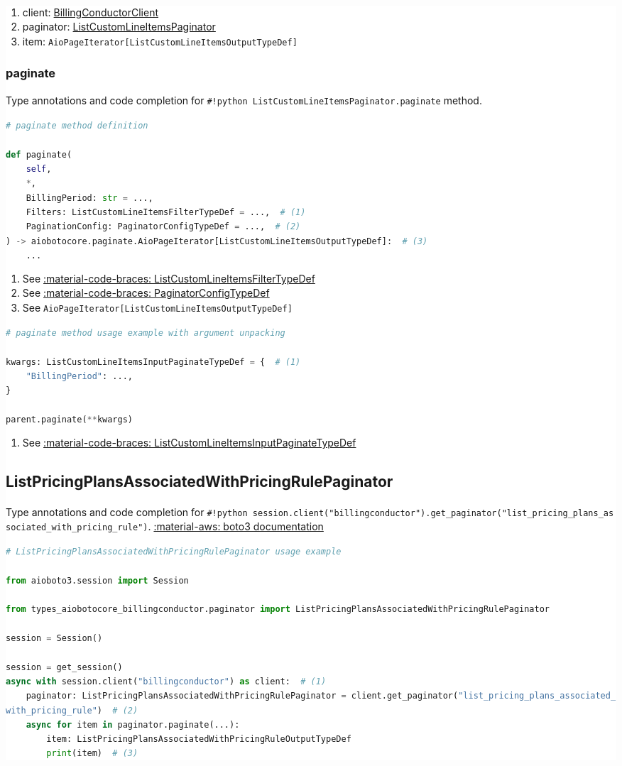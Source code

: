 1. client: [BillingConductorClient](./client.md)
2. paginator: [ListCustomLineItemsPaginator](./paginators.md#listcustomlineitemspaginator)
3. item: `AioPageIterator[ListCustomLineItemsOutputTypeDef]`


### paginate

Type annotations and code completion for `#!python ListCustomLineItemsPaginator.paginate` method.

```python
# paginate method definition

def paginate(
    self,
    *,
    BillingPeriod: str = ...,
    Filters: ListCustomLineItemsFilterTypeDef = ...,  # (1)
    PaginationConfig: PaginatorConfigTypeDef = ...,  # (2)
) -> aiobotocore.paginate.AioPageIterator[ListCustomLineItemsOutputTypeDef]:  # (3)
    ...
```

1. See [:material-code-braces: ListCustomLineItemsFilterTypeDef](./type_defs.md#listcustomlineitemsfiltertypedef)
2. See [:material-code-braces: PaginatorConfigTypeDef](./type_defs.md#paginatorconfigtypedef)
3. See `AioPageIterator[ListCustomLineItemsOutputTypeDef]`


```python
# paginate method usage example with argument unpacking

kwargs: ListCustomLineItemsInputPaginateTypeDef = {  # (1)
    "BillingPeriod": ...,
}

parent.paginate(**kwargs)
```

1. See [:material-code-braces: ListCustomLineItemsInputPaginateTypeDef](./type_defs.md#listcustomlineitemsinputpaginatetypedef)
## ListPricingPlansAssociatedWithPricingRulePaginator

Type annotations and code completion for `#!python session.client("billingconductor").get_paginator("list_pricing_plans_associated_with_pricing_rule")`.
[:material-aws: boto3 documentation](https://boto3.amazonaws.com/v1/documentation/api/latest/reference/services/billingconductor/paginator/ListPricingPlansAssociatedWithPricingRule.html#BillingConductor.Paginator.ListPricingPlansAssociatedWithPricingRule)

```python
# ListPricingPlansAssociatedWithPricingRulePaginator usage example

from aioboto3.session import Session

from types_aiobotocore_billingconductor.paginator import ListPricingPlansAssociatedWithPricingRulePaginator

session = Session()

session = get_session()
async with session.client("billingconductor") as client:  # (1)
    paginator: ListPricingPlansAssociatedWithPricingRulePaginator = client.get_paginator("list_pricing_plans_associated_with_pricing_rule")  # (2)
    async for item in paginator.paginate(...):
        item: ListPricingPlansAssociatedWithPricingRuleOutputTypeDef
        print(item)  # (3)
```
